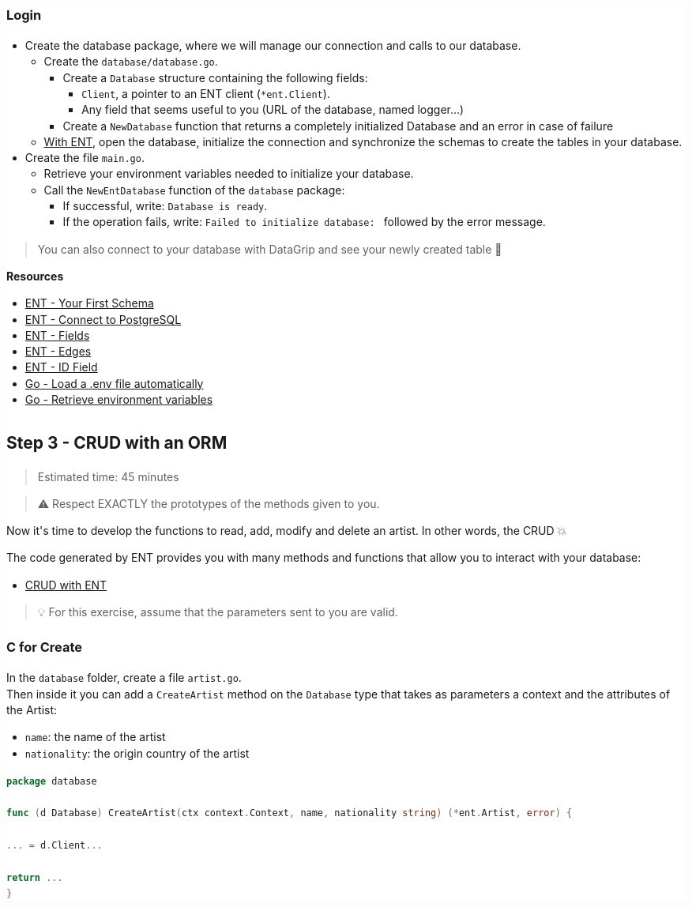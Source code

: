 ### Login

- Create the database package, where we will manage our connection and calls to our database.
    - Create the `database/database.go`.
        - Create a `Database` structure containing the following fields:
            - `Client`, a pointer to an ENT client (`*ent.Client`).
            - Any field that seems useful to you (URL of the database, named logger...)
        - Create a `NewDatabase` function that returns a completely initialized Database and an error in case of failure
    - [With ENT](https://entgo.io/docs/sql-integration#use-pgx-with-postgresql), open the database, initialize the connection and synchronize the schemas to create the tables in your database.
- Create the file `main.go`.
    - Retrieve your environment variables needed to initialize your database.
    - Call the `NewEntDatabase` function of the `database` package:
        - If successful, write: `Database is ready`.
        - If the operation fails, write: `Failed to initialize database: ` followed by the error message.

> You can also connect to your database with DataGrip and see your newly created table 🚀

**Resources**
- [ENT - Your First Schema](https://entgo.io/docs/getting-started/#create-your-first-schema)
- [ENT - Connect to PostgreSQL](https://entgo.io/docs/sql-integration#use-pgx-with-postgresql)
- [ENT - Fields](https://entgo.io/docs/schema-fields)
- [ENT - Edges](https://entgo.io/docs/schema-fields)
- [ENT - ID Field](https://entgo.io/docs/schema-fields/#id-field)
- [Go - Load a .env file automatically](https://github.com/joho/godotenv)
- [Go - Retrieve environment variables](https://pkg.go.dev/os#Getenv)

## Step 3 - CRUD with an ORM

> Estimated time: 45 minutes

> ⚠️ Respect EXACTLY the prototypes of the methods given to you.

Now it's time to develop the functions to read, add, modify and delete an artist. In other words, the CRUD 💥

The code generated by ENT provides you with many methods and functions that allow you to interact with your database:

- [CRUD with ENT](https://entgo.io/docs/crud)

> 💡 For this exercise, assume that the parameters sent to you are valid.

### C for Create

In the `database` folder, create a file `artist.go`.<br>
Then inside it you can add a `CreateArtist` method on the `Database` type that takes as parameters a context and the attributes of
the Artist:

- `name`: the name of the artist
- `nationality`: the origin country of the artist

```go
package database

func (d Database) CreateArtist(ctx context.Context, name, nationality string) (*ent.Artist, error) {

... = d.Client...

return ...
}
```
